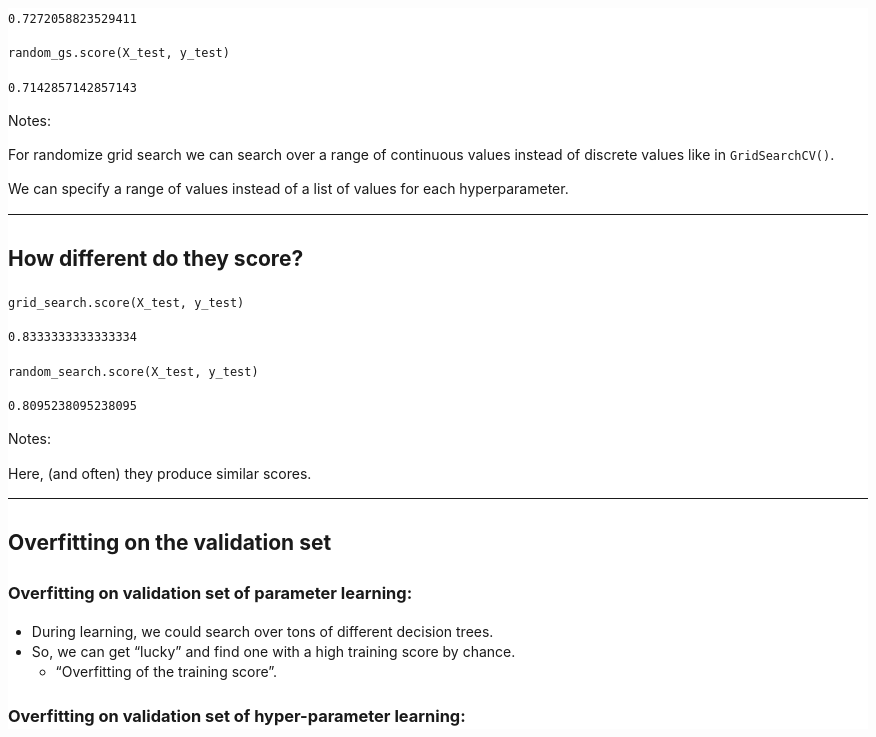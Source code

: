 ```out
0.7272058823529411
```

``` python
random_gs.score(X_test, y_test)
```

```out
0.7142857142857143
```

Notes:

For randomize grid search we can search over a range of continuous
values instead of discrete values like in `GridSearchCV()`.

We can specify a range of values instead of a list of values for each
hyperparameter.

---

## How different do they score?

``` python
grid_search.score(X_test, y_test)
```

```out
0.8333333333333334
```

``` python
random_search.score(X_test, y_test)
```

```out
0.8095238095238095
```

Notes:

Here, (and often) they produce similar scores.

---

## Overfitting on the validation set

### Overfitting on validation set of parameter learning:

  - During learning, we could search over tons of different decision
    trees.
  - So, we can get “lucky” and find one with a high training score by
    chance.
      - “Overfitting of the training score”.

### Overfitting on validation set of hyper-parameter learning:
